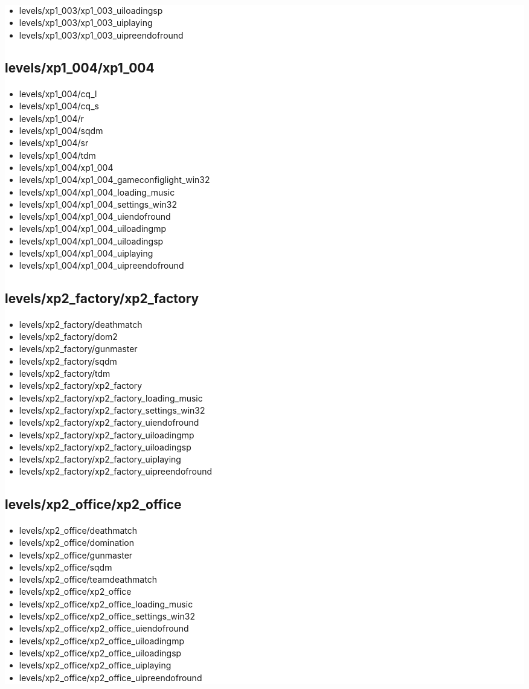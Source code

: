 - levels/xp1_003/xp1_003_uiloadingsp
- levels/xp1_003/xp1_003_uiplaying
- levels/xp1_003/xp1_003_uipreendofround

## levels/xp1_004/xp1_004
- levels/xp1_004/cq_l
- levels/xp1_004/cq_s
- levels/xp1_004/r
- levels/xp1_004/sqdm
- levels/xp1_004/sr
- levels/xp1_004/tdm
- levels/xp1_004/xp1_004
- levels/xp1_004/xp1_004_gameconfiglight_win32
- levels/xp1_004/xp1_004_loading_music
- levels/xp1_004/xp1_004_settings_win32
- levels/xp1_004/xp1_004_uiendofround
- levels/xp1_004/xp1_004_uiloadingmp
- levels/xp1_004/xp1_004_uiloadingsp
- levels/xp1_004/xp1_004_uiplaying
- levels/xp1_004/xp1_004_uipreendofround

## levels/xp2_factory/xp2_factory
- levels/xp2_factory/deathmatch
- levels/xp2_factory/dom2
- levels/xp2_factory/gunmaster
- levels/xp2_factory/sqdm
- levels/xp2_factory/tdm
- levels/xp2_factory/xp2_factory
- levels/xp2_factory/xp2_factory_loading_music
- levels/xp2_factory/xp2_factory_settings_win32
- levels/xp2_factory/xp2_factory_uiendofround
- levels/xp2_factory/xp2_factory_uiloadingmp
- levels/xp2_factory/xp2_factory_uiloadingsp
- levels/xp2_factory/xp2_factory_uiplaying
- levels/xp2_factory/xp2_factory_uipreendofround

## levels/xp2_office/xp2_office
- levels/xp2_office/deathmatch
- levels/xp2_office/domination
- levels/xp2_office/gunmaster
- levels/xp2_office/sqdm
- levels/xp2_office/teamdeathmatch
- levels/xp2_office/xp2_office
- levels/xp2_office/xp2_office_loading_music
- levels/xp2_office/xp2_office_settings_win32
- levels/xp2_office/xp2_office_uiendofround
- levels/xp2_office/xp2_office_uiloadingmp
- levels/xp2_office/xp2_office_uiloadingsp
- levels/xp2_office/xp2_office_uiplaying
- levels/xp2_office/xp2_office_uipreendofround
